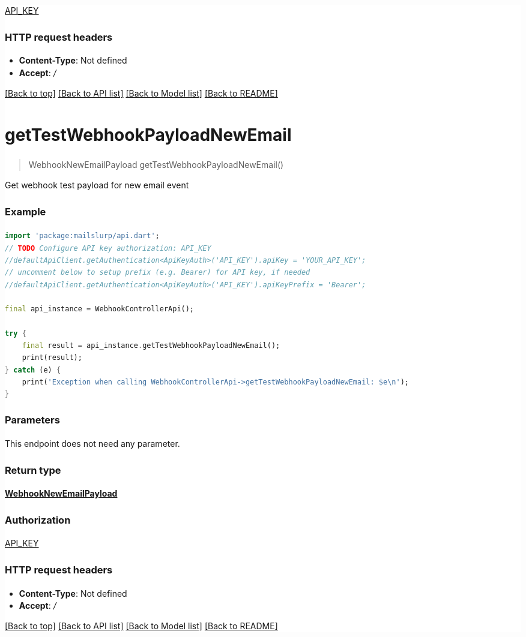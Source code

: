 [API_KEY](../README#API_KEY)

### HTTP request headers

 - **Content-Type**: Not defined
 - **Accept**: */*

[[Back to top]](#) [[Back to API list]](../README#documentation-for-api-endpoints) [[Back to Model list]](../README#documentation-for-models) [[Back to README]](../README)

# **getTestWebhookPayloadNewEmail**
> WebhookNewEmailPayload getTestWebhookPayloadNewEmail()

Get webhook test payload for new email event

### Example
```dart
import 'package:mailslurp/api.dart';
// TODO Configure API key authorization: API_KEY
//defaultApiClient.getAuthentication<ApiKeyAuth>('API_KEY').apiKey = 'YOUR_API_KEY';
// uncomment below to setup prefix (e.g. Bearer) for API key, if needed
//defaultApiClient.getAuthentication<ApiKeyAuth>('API_KEY').apiKeyPrefix = 'Bearer';

final api_instance = WebhookControllerApi();

try {
    final result = api_instance.getTestWebhookPayloadNewEmail();
    print(result);
} catch (e) {
    print('Exception when calling WebhookControllerApi->getTestWebhookPayloadNewEmail: $e\n');
}
```

### Parameters
This endpoint does not need any parameter.

### Return type

[**WebhookNewEmailPayload**](WebhookNewEmailPayload)

### Authorization

[API_KEY](../README#API_KEY)

### HTTP request headers

 - **Content-Type**: Not defined
 - **Accept**: */*

[[Back to top]](#) [[Back to API list]](../README#documentation-for-api-endpoints) [[Back to Model list]](../README#documentation-for-models) [[Back to README]](../README)
